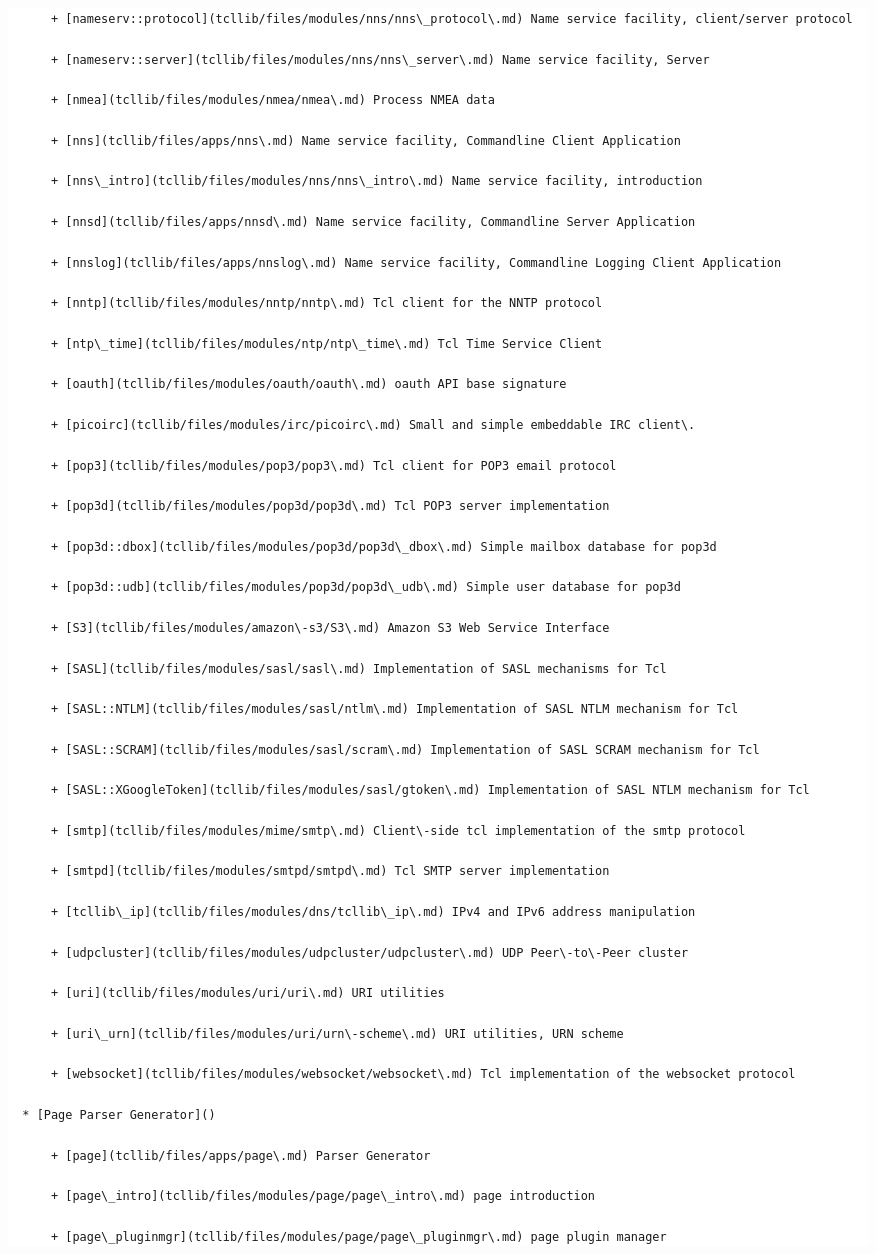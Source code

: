           + [nameserv::protocol](tcllib/files/modules/nns/nns\_protocol\.md) Name service facility, client/server protocol

          + [nameserv::server](tcllib/files/modules/nns/nns\_server\.md) Name service facility, Server

          + [nmea](tcllib/files/modules/nmea/nmea\.md) Process NMEA data

          + [nns](tcllib/files/apps/nns\.md) Name service facility, Commandline Client Application

          + [nns\_intro](tcllib/files/modules/nns/nns\_intro\.md) Name service facility, introduction

          + [nnsd](tcllib/files/apps/nnsd\.md) Name service facility, Commandline Server Application

          + [nnslog](tcllib/files/apps/nnslog\.md) Name service facility, Commandline Logging Client Application

          + [nntp](tcllib/files/modules/nntp/nntp\.md) Tcl client for the NNTP protocol

          + [ntp\_time](tcllib/files/modules/ntp/ntp\_time\.md) Tcl Time Service Client

          + [oauth](tcllib/files/modules/oauth/oauth\.md) oauth API base signature

          + [picoirc](tcllib/files/modules/irc/picoirc\.md) Small and simple embeddable IRC client\.

          + [pop3](tcllib/files/modules/pop3/pop3\.md) Tcl client for POP3 email protocol

          + [pop3d](tcllib/files/modules/pop3d/pop3d\.md) Tcl POP3 server implementation

          + [pop3d::dbox](tcllib/files/modules/pop3d/pop3d\_dbox\.md) Simple mailbox database for pop3d

          + [pop3d::udb](tcllib/files/modules/pop3d/pop3d\_udb\.md) Simple user database for pop3d

          + [S3](tcllib/files/modules/amazon\-s3/S3\.md) Amazon S3 Web Service Interface

          + [SASL](tcllib/files/modules/sasl/sasl\.md) Implementation of SASL mechanisms for Tcl

          + [SASL::NTLM](tcllib/files/modules/sasl/ntlm\.md) Implementation of SASL NTLM mechanism for Tcl

          + [SASL::SCRAM](tcllib/files/modules/sasl/scram\.md) Implementation of SASL SCRAM mechanism for Tcl

          + [SASL::XGoogleToken](tcllib/files/modules/sasl/gtoken\.md) Implementation of SASL NTLM mechanism for Tcl

          + [smtp](tcllib/files/modules/mime/smtp\.md) Client\-side tcl implementation of the smtp protocol

          + [smtpd](tcllib/files/modules/smtpd/smtpd\.md) Tcl SMTP server implementation

          + [tcllib\_ip](tcllib/files/modules/dns/tcllib\_ip\.md) IPv4 and IPv6 address manipulation

          + [udpcluster](tcllib/files/modules/udpcluster/udpcluster\.md) UDP Peer\-to\-Peer cluster

          + [uri](tcllib/files/modules/uri/uri\.md) URI utilities

          + [uri\_urn](tcllib/files/modules/uri/urn\-scheme\.md) URI utilities, URN scheme

          + [websocket](tcllib/files/modules/websocket/websocket\.md) Tcl implementation of the websocket protocol

      * [Page Parser Generator]()

          + [page](tcllib/files/apps/page\.md) Parser Generator

          + [page\_intro](tcllib/files/modules/page/page\_intro\.md) page introduction

          + [page\_pluginmgr](tcllib/files/modules/page/page\_pluginmgr\.md) page plugin manager
